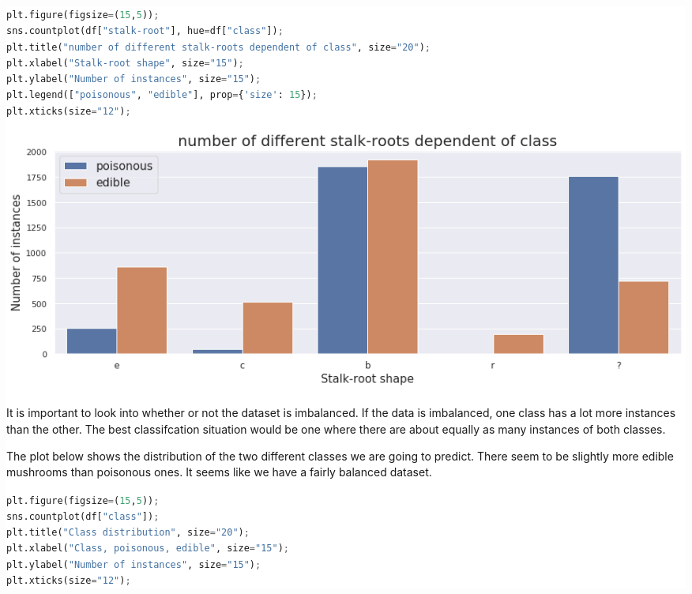 

```python
plt.figure(figsize=(15,5));
sns.countplot(df["stalk-root"], hue=df["class"]);
plt.title("number of different stalk-roots dependent of class", size="20");
plt.xlabel("Stalk-root shape", size="15");
plt.ylabel("Number of instances", size="15"); 
plt.legend(["poisonous", "edible"], prop={'size': 15});
plt.xticks(size="12");

```


![png](output_10_0.png)


It is important to look into whether or not the dataset is imbalanced. If the data is imbalanced, one class has a lot more instances than the other. The best classifcation situation would be one where there are about equally as many instances of both classes.

The plot below shows the distribution of the two different classes we are going to predict. There seem to be slightly more edible mushrooms than poisonous ones. It seems like we have a fairly balanced dataset.


```python
plt.figure(figsize=(15,5));
sns.countplot(df["class"]);
plt.title("Class distribution", size="20");
plt.xlabel("Class, poisonous, edible", size="15");
plt.ylabel("Number of instances", size="15"); 
plt.xticks(size="12");
```

